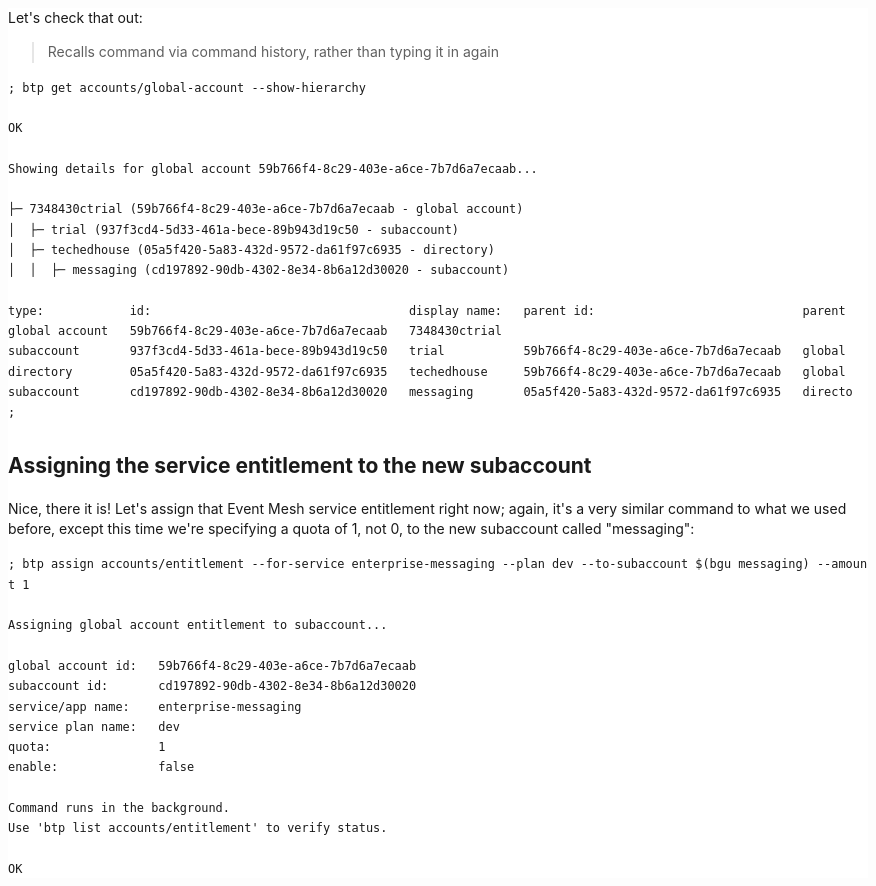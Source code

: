 Let's check that out:

> Recalls command via command history, rather than typing it in again

```
; btp get accounts/global-account --show-hierarchy

OK

Showing details for global account 59b766f4-8c29-403e-a6ce-7b7d6a7ecaab...

├─ 7348430ctrial (59b766f4-8c29-403e-a6ce-7b7d6a7ecaab - global account)
│  ├─ trial (937f3cd4-5d33-461a-bece-89b943d19c50 - subaccount)
│  ├─ techedhouse (05a5f420-5a83-432d-9572-da61f97c6935 - directory)
│  │  ├─ messaging (cd197892-90db-4302-8e34-8b6a12d30020 - subaccount)

type:            id:                                    display name:   parent id:                             parent
global account   59b766f4-8c29-403e-a6ce-7b7d6a7ecaab   7348430ctrial
subaccount       937f3cd4-5d33-461a-bece-89b943d19c50   trial           59b766f4-8c29-403e-a6ce-7b7d6a7ecaab   global
directory        05a5f420-5a83-432d-9572-da61f97c6935   techedhouse     59b766f4-8c29-403e-a6ce-7b7d6a7ecaab   global
subaccount       cd197892-90db-4302-8e34-8b6a12d30020   messaging       05a5f420-5a83-432d-9572-da61f97c6935   directo
;
```

## Assigning the service entitlement to the new subaccount

Nice, there it is! Let's assign that Event Mesh service entitlement right now; again, it's a very similar command to what we used before, except this time we're specifying a quota of 1, not 0, to the new subaccount called "messaging":

```
; btp assign accounts/entitlement --for-service enterprise-messaging --plan dev --to-subaccount $(bgu messaging) --amount 1

Assigning global account entitlement to subaccount...

global account id:   59b766f4-8c29-403e-a6ce-7b7d6a7ecaab
subaccount id:       cd197892-90db-4302-8e34-8b6a12d30020
service/app name:    enterprise-messaging
service plan name:   dev
quota:               1
enable:              false

Command runs in the background.
Use 'btp list accounts/entitlement' to verify status.

OK
```
